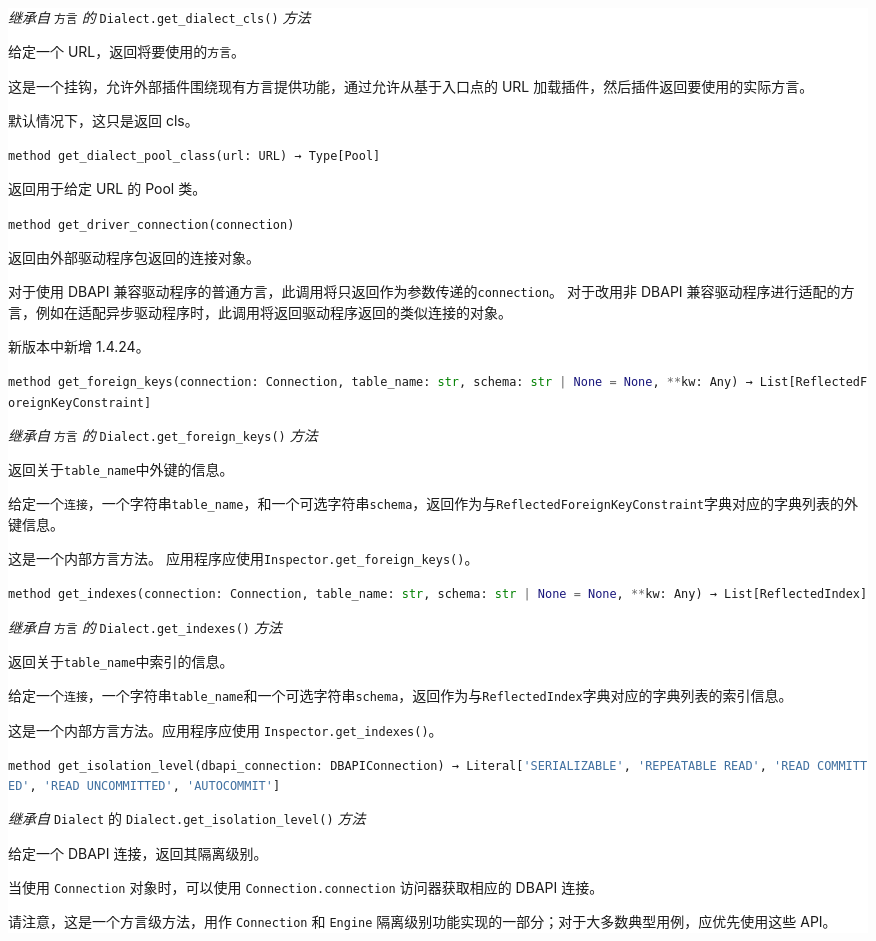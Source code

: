 *继承自* `方言` *的* `Dialect.get_dialect_cls()` *方法*

给定一个 URL，返回将要使用的`方言`。

这是一个挂钩，允许外部插件围绕现有方言提供功能，通过允许从基于入口点的 URL 加载插件，然后插件返回要使用的实际方言。

默认情况下，这只是返回 cls。

```py
method get_dialect_pool_class(url: URL) → Type[Pool]
```

返回用于给定 URL 的 Pool 类。

```py
method get_driver_connection(connection)
```

返回由外部驱动程序包返回的连接对象。

对于使用 DBAPI 兼容驱动程序的普通方言，此调用将只返回作为参数传递的`connection`。 对于改用非 DBAPI 兼容驱动程序进行适配的方言，例如在适配异步驱动程序时，此调用将返回驱动程序返回的类似连接的对象。

新版本中新增 1.4.24。

```py
method get_foreign_keys(connection: Connection, table_name: str, schema: str | None = None, **kw: Any) → List[ReflectedForeignKeyConstraint]
```

*继承自* `方言` *的* `Dialect.get_foreign_keys()` *方法*

返回关于`table_name`中外键的信息。

给定一个`连接`，一个字符串`table_name`，和一个可选字符串`schema`，返回作为与`ReflectedForeignKeyConstraint`字典对应的字典列表的外键信息。

这是一个内部方言方法。 应用程序应使用`Inspector.get_foreign_keys()`。

```py
method get_indexes(connection: Connection, table_name: str, schema: str | None = None, **kw: Any) → List[ReflectedIndex]
```

*继承自* `方言` *的* `Dialect.get_indexes()` *方法*

返回关于`table_name`中索引的信息。

给定一个`连接`，一个字符串`table_name`和一个可选字符串`schema`，返回作为与`ReflectedIndex`字典对应的字典列表的索引信息。

这是一个内部方言方法。应用程序应使用 `Inspector.get_indexes()`。 

```py
method get_isolation_level(dbapi_connection: DBAPIConnection) → Literal['SERIALIZABLE', 'REPEATABLE READ', 'READ COMMITTED', 'READ UNCOMMITTED', 'AUTOCOMMIT']
```

*继承自* `Dialect` 的 `Dialect.get_isolation_level()` *方法*

给定一个 DBAPI 连接，返回其隔离级别。

当使用 `Connection` 对象时，可以使用 `Connection.connection` 访问器获取相应的 DBAPI 连接。

请注意，这是一个方言级方法，用作 `Connection` 和 `Engine` 隔离级别功能实现的一部分；对于大多数典型用例，应优先使用这些 API。
